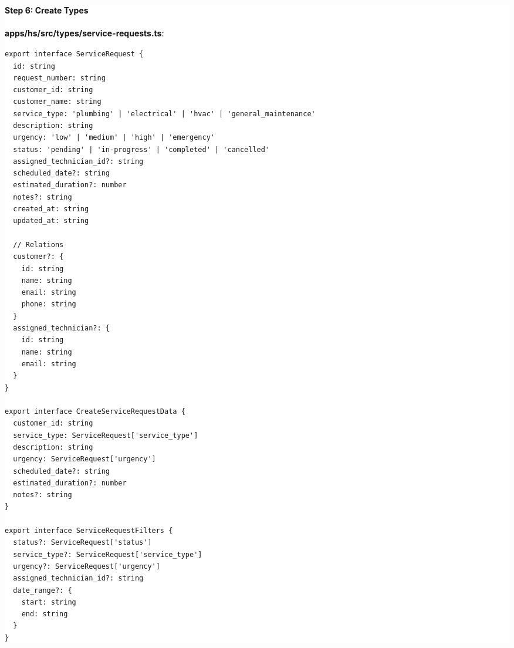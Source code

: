 #### Step 6: Create Types

**apps/hs/src/types/service-requests.ts**:
```tsx
export interface ServiceRequest {
  id: string
  request_number: string
  customer_id: string
  customer_name: string
  service_type: 'plumbing' | 'electrical' | 'hvac' | 'general_maintenance'
  description: string
  urgency: 'low' | 'medium' | 'high' | 'emergency'
  status: 'pending' | 'in-progress' | 'completed' | 'cancelled'
  assigned_technician_id?: string
  scheduled_date?: string
  estimated_duration?: number
  notes?: string
  created_at: string
  updated_at: string

  // Relations
  customer?: {
    id: string
    name: string
    email: string
    phone: string
  }
  assigned_technician?: {
    id: string
    name: string
    email: string
  }
}

export interface CreateServiceRequestData {
  customer_id: string
  service_type: ServiceRequest['service_type']
  description: string
  urgency: ServiceRequest['urgency']
  scheduled_date?: string
  estimated_duration?: number
  notes?: string
}

export interface ServiceRequestFilters {
  status?: ServiceRequest['status']
  service_type?: ServiceRequest['service_type']
  urgency?: ServiceRequest['urgency']
  assigned_technician_id?: string
  date_range?: {
    start: string
    end: string
  }
}
```
